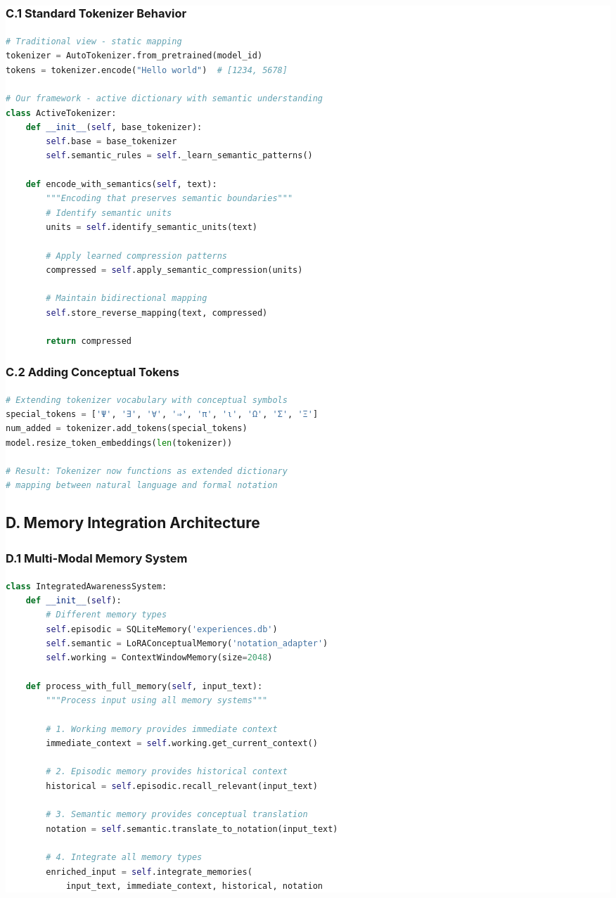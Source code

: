 ### C.1 Standard Tokenizer Behavior
```python
# Traditional view - static mapping
tokenizer = AutoTokenizer.from_pretrained(model_id)
tokens = tokenizer.encode("Hello world")  # [1234, 5678]

# Our framework - active dictionary with semantic understanding
class ActiveTokenizer:
    def __init__(self, base_tokenizer):
        self.base = base_tokenizer
        self.semantic_rules = self._learn_semantic_patterns()
    
    def encode_with_semantics(self, text):
        """Encoding that preserves semantic boundaries"""
        # Identify semantic units
        units = self.identify_semantic_units(text)
        
        # Apply learned compression patterns
        compressed = self.apply_semantic_compression(units)
        
        # Maintain bidirectional mapping
        self.store_reverse_mapping(text, compressed)
        
        return compressed
```

### C.2 Adding Conceptual Tokens
```python
# Extending tokenizer vocabulary with conceptual symbols
special_tokens = ['Ψ', '∃', '∀', '⇒', 'π', 'ι', 'Ω', 'Σ', 'Ξ']
num_added = tokenizer.add_tokens(special_tokens)
model.resize_token_embeddings(len(tokenizer))

# Result: Tokenizer now functions as extended dictionary
# mapping between natural language and formal notation
```

## D. Memory Integration Architecture

### D.1 Multi-Modal Memory System
```python
class IntegratedAwarenessSystem:
    def __init__(self):
        # Different memory types
        self.episodic = SQLiteMemory('experiences.db')
        self.semantic = LoRAConceptualMemory('notation_adapter')
        self.working = ContextWindowMemory(size=2048)
        
    def process_with_full_memory(self, input_text):
        """Process input using all memory systems"""
        
        # 1. Working memory provides immediate context
        immediate_context = self.working.get_current_context()
        
        # 2. Episodic memory provides historical context
        historical = self.episodic.recall_relevant(input_text)
        
        # 3. Semantic memory provides conceptual translation
        notation = self.semantic.translate_to_notation(input_text)
        
        # 4. Integrate all memory types
        enriched_input = self.integrate_memories(
            input_text, immediate_context, historical, notation
```